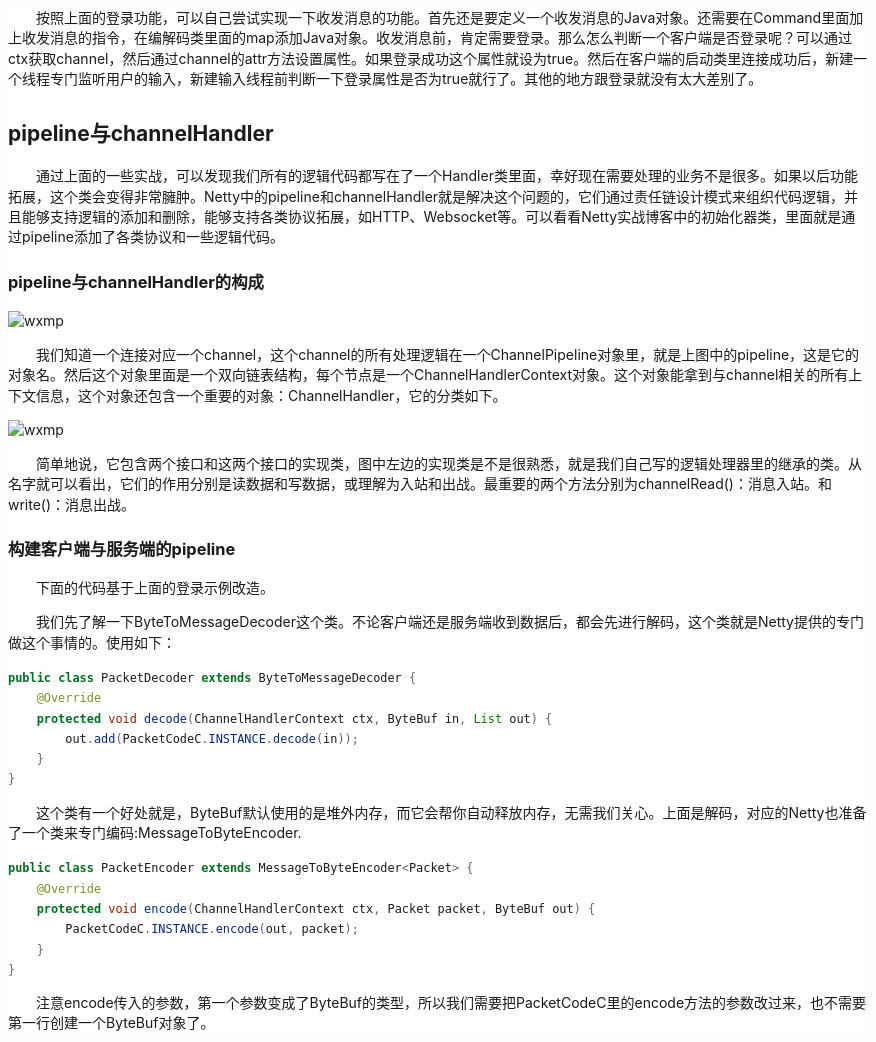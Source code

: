 　　按照上面的登录功能，可以自己尝试实现一下收发消息的功能。首先还是要定义一个收发消息的Java对象。还需要在Command里面加上收发消息的指令，在编解码类里面的map添加Java对象。收发消息前，肯定需要登录。那么怎么判断一个客户端是否登录呢？可以通过ctx获取channel，然后通过channel的attr方法设置属性。如果登录成功这个属性就设为true。然后在客户端的启动类里连接成功后，新建一个线程专门监听用户的输入，新建输入线程前判断一下登录属性是否为true就行了。其他的地方跟登录就没有太大差别了。

 

## pipeline与channelHandler

　　通过上面的一些实战，可以发现我们所有的逻辑代码都写在了一个Handler类里面，幸好现在需要处理的业务不是很多。如果以后功能拓展，这个类会变得非常臃肿。Netty中的pipeline和channelHandler就是解决这个问题的，它们通过责任链设计模式来组织代码逻辑，并且能够支持逻辑的添加和删除，能够支持各类协议拓展，如HTTP、Websocket等。可以看看Netty实战博客中的初始化器类，里面就是通过pipeline添加了各类协议和一些逻辑代码。

### pipeline与channelHandler的构成

<img class= "zoom-custom-imgs" :src="$withBase('/assets/img/framework/nettycase/introcase/1383122-20200425143606980-1113433442.png')" alt="wxmp">

　　我们知道一个连接对应一个channel，这个channel的所有处理逻辑在一个ChannelPipeline对象里，就是上图中的pipeline，这是它的对象名。然后这个对象里面是一个双向链表结构，每个节点是一个ChannelHandlerContext对象。这个对象能拿到与channel相关的所有上下文信息，这个对象还包含一个重要的对象：ChannelHandler，它的分类如下。

<img class= "zoom-custom-imgs" :src="$withBase('/assets/img/framework/nettycase/introcase/1383122-20200425143647797-1878478495.png')" alt="wxmp">

　　简单地说，它包含两个接口和这两个接口的实现类，图中左边的实现类是不是很熟悉，就是我们自己写的逻辑处理器里的继承的类。从名字就可以看出，它们的作用分别是读数据和写数据，或理解为入站和出战。最重要的两个方法分别为channelRead()：消息入站。和write()：消息出战。

### 构建客户端与服务端的pipeline

　　下面的代码基于上面的登录示例改造。

　　我们先了解一下ByteToMessageDecoder这个类。不论客户端还是服务端收到数据后，都会先进行解码，这个类就是Netty提供的专门做这个事情的。使用如下：



``` java
public class PacketDecoder extends ByteToMessageDecoder {
    @Override
    protected void decode(ChannelHandlerContext ctx, ByteBuf in, List out) {
        out.add(PacketCodeC.INSTANCE.decode(in));
    }
}
```



　　这个类有一个好处就是，ByteBuf默认使用的是堆外内存，而它会帮你自动释放内存，无需我们关心。上面是解码，对应的Netty也准备了一个类来专门编码:MessageToByteEncoder.



``` java
public class PacketEncoder extends MessageToByteEncoder<Packet> {
    @Override
    protected void encode(ChannelHandlerContext ctx, Packet packet, ByteBuf out) {
        PacketCodeC.INSTANCE.encode(out, packet);
    }
}
```



　　注意encode传入的参数，第一个参数变成了ByteBuf的类型，所以我们需要把PacketCodeC里的encode方法的参数改过来，也不需要第一行创建一个ByteBuf对象了。
